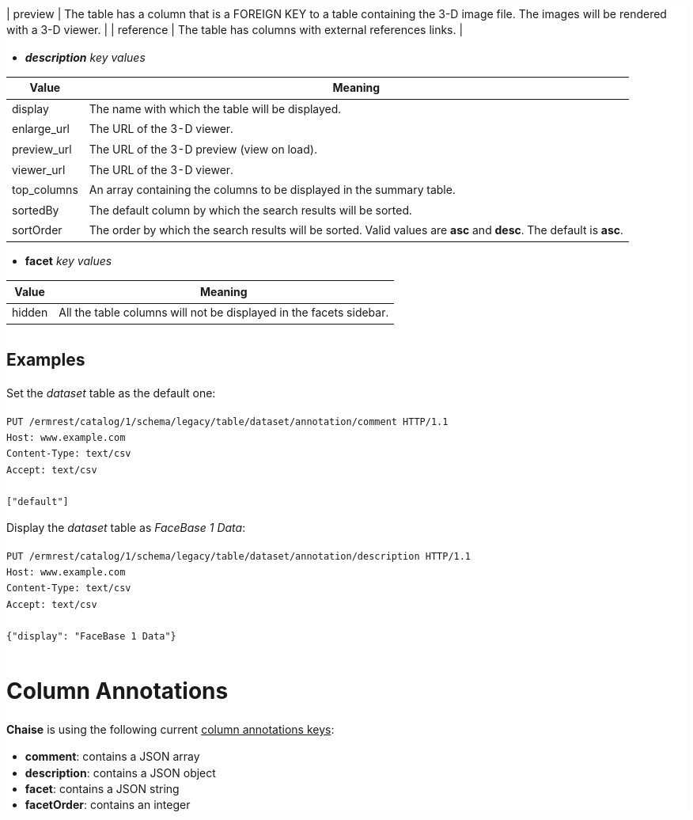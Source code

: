 | preview | The table has a column that is a FOREIGN KEY to a table containing the 3-D image file. The images will be rendered with a 3-D viewer. |
| reference | The table has columns with external references links. |

- **_description_** _key_ _values_

| Value | Meaning |
|-------|---------|
| display | The name with which the table will be displayed. |
| enlarge_url | The URL of the 3-D viewer. |
| preview_url | The URL of the 3-D preview (view on load). |
| viewer_url | The URL of the 3-D viewer. |
| top_columns | An array containing the columns to be displayed in the summary table. |
| sortedBy | The default column by which the search results will be sorted. |
| sortOrder | The order by which the search results will be sorted. Valid values are **asc** and **desc**. The default is **asc**. |

- **facet** _key_ _values_

| Value | Meaning |
|-------|---------|
| hidden | All the table columns will not be displayed in the facets sidebar. |

## Examples

Set the _dataset_ table as the default one:

    PUT /ermrest/catalog/1/schema/legacy/table/dataset/annotation/comment HTTP/1.1
    Host: www.example.com
    Content-Type: text/csv
    Accept: text/csv

    ["default"]

Display the _dataset_ table as _FaceBase 1 Data_:

    PUT /ermrest/catalog/1/schema/legacy/table/dataset/annotation/description HTTP/1.1
    Host: www.example.com
    Content-Type: text/csv
    Accept: text/csv

    {"display": "FaceBase 1 Data"}

# Column Annotations

**Chaise** is using the following current [column annotations keys](https://github.com/informatics-isi-edu/ermrest/blob/master/docs/api-doc/model/naming.md#column-annotations):

 - **comment**: contains a JSON array
 - **description**: contains a JSON object
 - **facet**: contains a JSON string
 - **facetOrder**: contains an integer

